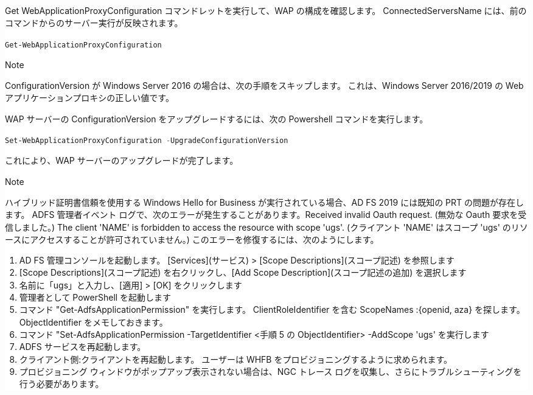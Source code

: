 Get WebApplicationProxyConfiguration コマンドレットを実行して、WAP の構成を確認します。 ConnectedServersName には、前のコマンドからのサーバー実行が反映されます。

```PowerShell
Get-WebApplicationProxyConfiguration
```
> [!NOTE]
> ConfigurationVersion が Windows Server 2016 の場合は、次の手順をスキップします。 これは、Windows Server 2016/2019 の Web アプリケーションプロキシの正しい値です。

WAP サーバーの ConfigurationVersion をアップグレードするには、次の Powershell コマンドを実行します。

```PowerShell
Set-WebApplicationProxyConfiguration -UpgradeConfigurationVersion
```

これにより、WAP サーバーのアップグレードが完了します。


> [!NOTE]
> ハイブリッド証明書信頼を使用する Windows Hello for Business が実行されている場合、AD FS 2019 には既知の PRT の問題が存在します。 ADFS 管理者イベント ログで、次のエラーが発生することがあります。Received invalid Oauth request. \(無効な Oauth 要求を受信しました。\) The client 'NAME' is forbidden to access the resource with scope 'ugs'. \(クライアント 'NAME' はスコープ 'ugs' のリソースにアクセスすることが許可されていません。\)
> このエラーを修復するには、次のようにします。
> 1. AD FS 管理コンソールを起動します。 [Services]\(サービス\) > [Scope Descriptions]\(スコープ記述\) を参照します
> 2. [Scope Descriptions]\(スコープ記述\) を右クリックし、[Add Scope Description]\(スコープ記述の追加\) を選択します
> 3. 名前に「ugs」と入力し、[適用] > [OK] をクリックします
> 4. 管理者として PowerShell を起動します
> 5. コマンド "Get-AdfsApplicationPermission" を実行します。 ClientRoleIdentifier を含む ScopeNames :{openid, aza} を探します。 ObjectIdentifier をメモしておきます。
> 6. コマンド "Set-AdfsApplicationPermission -TargetIdentifier <手順 5 の ObjectIdentifier> -AddScope 'ugs' を実行します
> 7. ADFS サービスを再起動します。
> 8. クライアント側:クライアントを再起動します。 ユーザーは WHFB をプロビジョニングするように求められます。
> 9. プロビジョニング ウィンドウがポップアップ表示されない場合は、NGC トレース ログを収集し、さらにトラブルシューティングを行う必要があります。
